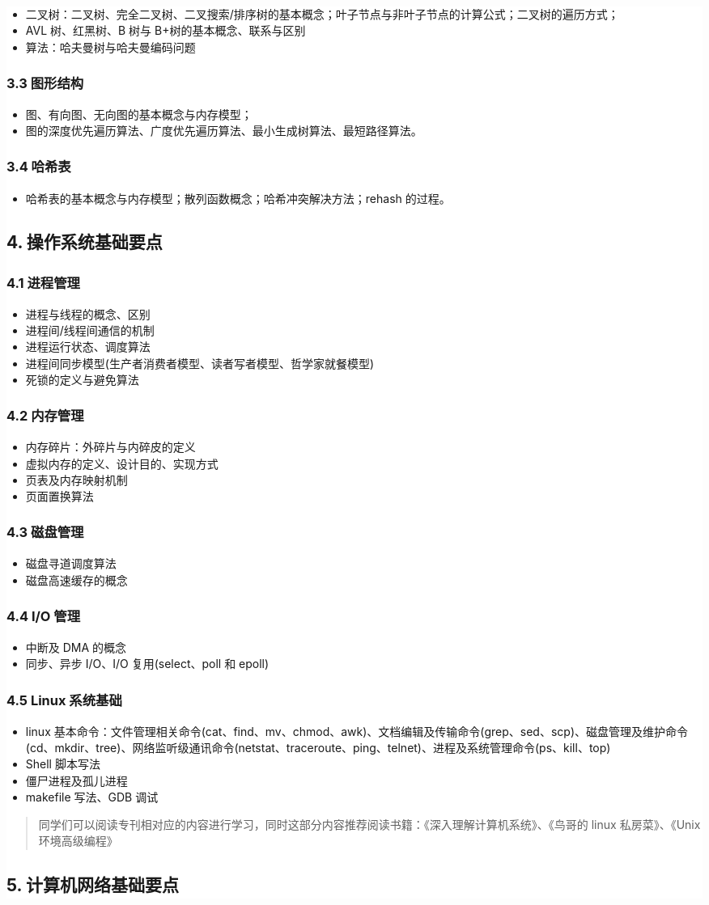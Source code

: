 *   二叉树：二叉树、完全二叉树、二叉搜索/排序树的基本概念；叶子节点与非叶子节点的计算公式；二叉树的遍历方式；
*   AVL 树、红黑树、B 树与 B+树的基本概念、联系与区别
*   算法：哈夫曼树与哈夫曼编码问题

### 3.3 图形结构

*   图、有向图、无向图的基本概念与内存模型；
*   图的深度优先遍历算法、广度优先遍历算法、最小生成树算法、最短路径算法。

### 3.4 哈希表

*   哈希表的基本概念与内存模型；散列函数概念；哈希冲突解决方法；rehash 的过程。

## 4\. 操作系统基础要点

### 4.1 进程管理

*   进程与线程的概念、区别
*   进程间/线程间通信的机制
*   进程运行状态、调度算法
*   进程间同步模型(生产者消费者模型、读者写者模型、哲学家就餐模型)
*   死锁的定义与避免算法

### 4.2 内存管理

*   内存碎片：外碎片与内碎皮的定义
*   虚拟内存的定义、设计目的、实现方式
*   页表及内存映射机制
*   页面置换算法

### 4.3 磁盘管理

*   磁盘寻道调度算法
*   磁盘高速缓存的概念

### 4.4 I/O 管理

*   中断及 DMA 的概念
*   同步、异步 I/O、I/O 复用(select、poll 和 epoll)

### 4.5 Linux 系统基础

*   linux 基本命令：文件管理相关命令(cat、find、mv、chmod、awk)、文档编辑及传输命令(grep、sed、scp)、磁盘管理及维护命令(cd、mkdir、tree)、网络监听级通讯命令(netstat、traceroute、ping、telnet)、进程及系统管理命令(ps、kill、top)
*   Shell 脚本写法
*   僵尸进程及孤儿进程
*   makefile 写法、GDB 调试

> 同学们可以阅读专刊相对应的内容进行学习，同时这部分内容推荐阅读书籍：《深入理解计算机系统》、《鸟哥的 linux 私房菜》、《Unix 环境高级编程》

## 5\. 计算机网络基础要点
